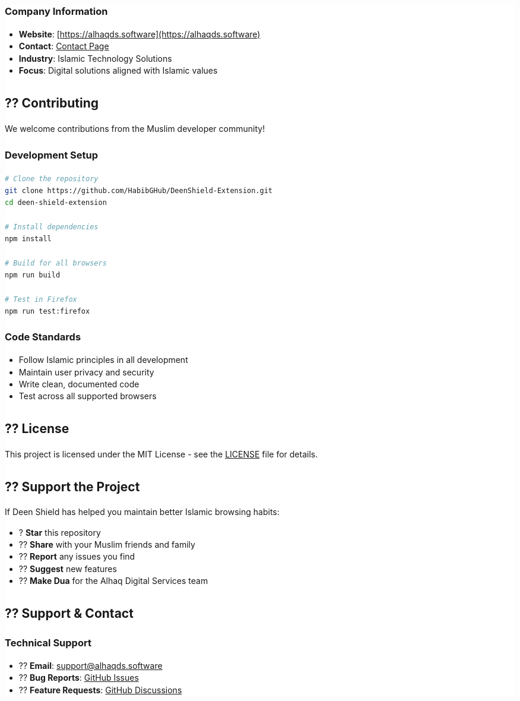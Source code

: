 ### Company Information
- **Website**: [https://alhaqds.software](https://alhaqds.software)
- **Contact**: [Contact Page](https://alhaqds.software/contact)
- **Industry**: Islamic Technology Solutions
- **Focus**: Digital solutions aligned with Islamic values

## ?? Contributing

We welcome contributions from the Muslim developer community!

### Development Setup
```bash
# Clone the repository
git clone https://github.com/HabibGHub/DeenShield-Extension.git
cd deen-shield-extension

# Install dependencies
npm install

# Build for all browsers
npm run build

# Test in Firefox
npm run test:firefox
```

### Code Standards
- Follow Islamic principles in all development
- Maintain user privacy and security
- Write clean, documented code
- Test across all supported browsers

## ?? License

This project is licensed under the MIT License - see the [LICENSE](LICENSE) file for details.

## ?? Support the Project

If Deen Shield has helped you maintain better Islamic browsing habits:

- ? **Star** this repository
- ?? **Share** with your Muslim friends and family
- ?? **Report** any issues you find
- ?? **Suggest** new features
- ?? **Make Dua** for the Alhaq Digital Services team

## ?? Support & Contact

### Technical Support
- ?? **Email**: support@alhaqds.software
- ?? **Bug Reports**: [GitHub Issues](https://github.com/HabibGHub/DeenShield-Extension/issues)
- ?? **Feature Requests**: [GitHub Discussions](https://github.com/HabibGHub/DeenShield-Extension/discussions)
